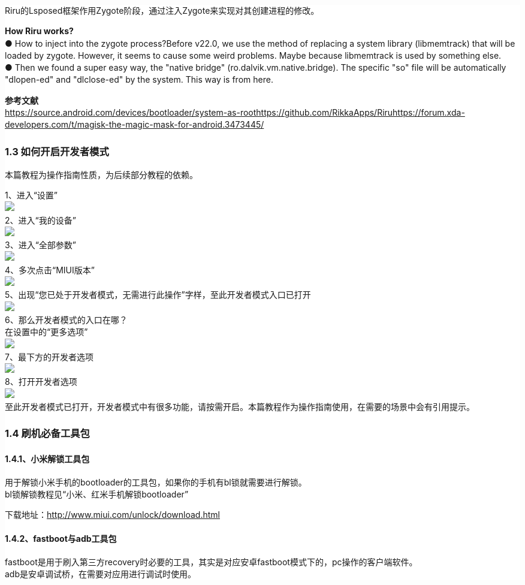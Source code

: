  Riru的Lsposed框架作用Zygote阶段，通过注入Zygote来实现对其创建进程的修改。

**How Riru works?**  
● How to inject into the zygote process?Before v22.0, we use the method of replacing a system library (libmemtrack) that will be loaded by zygote. However, it seems to cause some weird problems. Maybe because libmemtrack is used by something else.  
● Then we found a super easy way, the "native bridge" (ro.dalvik.vm.native.bridge). The specific "so" file will be automatically "dlopen-ed" and "dlclose-ed" by the system. This way is from here.

**参考文献**  
<https://source.android.com/devices/bootloader/system-as-roothttps://github.com/RikkaApps/Riruhttps://forum.xda-developers.com/t/magisk-the-magic-mask-for-android.3473445/>

### 1.3 如何开启开发者模式

本篇教程为操作指南性质，为后续部分教程的依赖。

1、进入“设置”  
![](https://shs3.b.qianxin.com/attack_forum/2021/12/attach-566abe3a0c839d2103dd86e072bc5a783d8b341c.jpg)  
2、进入“我的设备”  
![](https://shs3.b.qianxin.com/attack_forum/2021/12/attach-6c3d7d899df20b1f6ea947996d7f29bcfdcfad1a.jpg)  
3、进入“全部参数”  
![](https://shs3.b.qianxin.com/attack_forum/2021/12/attach-eab2e6cbe58b89f108e3f4de47a08a3174bafc95.jpg)  
4、多次点击“MIUI版本”  
![](https://shs3.b.qianxin.com/attack_forum/2021/12/attach-681bf45c5e477bd7e29d3ffbbfe74a22ea69eb78.jpg)  
5、出现“您已处于开发者模式，无需进行此操作”字样，至此开发者模式入口已打开  
![](https://shs3.b.qianxin.com/attack_forum/2021/12/attach-b0b7e3d187a67b834fa30f95e997d1e3de2f6697.jpg)  
6、那么开发者模式的入口在哪？  
在设置中的“更多选项”  
![](https://shs3.b.qianxin.com/attack_forum/2021/12/attach-64a4b2c5d4ce706a9c7564ee427d9076fcd6703f.jpg)  
7、最下方的开发者选项  
![](https://shs3.b.qianxin.com/attack_forum/2021/12/attach-a638051434564d774cec1a0532fea1166e8e46be.jpg)  
8、打开开发者选项  
![](https://shs3.b.qianxin.com/attack_forum/2021/12/attach-5d04084ab47ece68e619df7460e15c67ef78c1f2.jpg)  
 至此开发者模式已打开，开发者模式中有很多功能，请按需开启。本篇教程作为操作指南使用，在需要的场景中会有引用提示。

### 1.4 刷机必备工具包

#### 1.4.1、小米解锁工具包

用于解锁小米手机的bootloader的工具包，如果你的手机有bl锁就需要进行解锁。  
bl锁解锁教程见“小米、红米手机解锁bootloader”

下载地址：<http://www.miui.com/unlock/download.html>

#### 1.4.2、fastboot与adb工具包

fastboot是用于刷入第三方recovery时必要的工具，其实是对应安卓fastboot模式下的，pc操作的客户端软件。  
adb是安卓调试桥，在需要对应用进行调试时使用。
